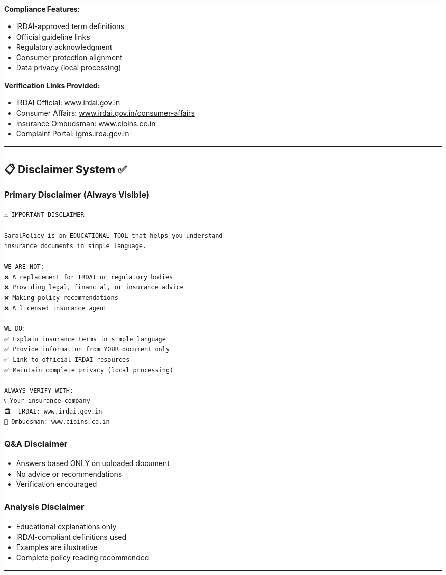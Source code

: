 **Compliance Features:**
- IRDAI-approved term definitions
- Official guideline links
- Regulatory acknowledgment
- Consumer protection alignment
- Data privacy (local processing)

**Verification Links Provided:**
- IRDAI Official: www.irdai.gov.in
- Consumer Affairs: www.irdai.gov.in/consumer-affairs
- Insurance Ombudsman: www.cioins.co.in
- Complaint Portal: igms.irda.gov.in

---

## 📋 Disclaimer System ✅

### Primary Disclaimer (Always Visible)

```
⚠️ IMPORTANT DISCLAIMER

SaralPolicy is an EDUCATIONAL TOOL that helps you understand 
insurance documents in simple language.

WE ARE NOT:
❌ A replacement for IRDAI or regulatory bodies
❌ Providing legal, financial, or insurance advice
❌ Making policy recommendations
❌ A licensed insurance agent

WE DO:
✅ Explain insurance terms in simple language
✅ Provide information from YOUR document only
✅ Link to official IRDAI resources
✅ Maintain complete privacy (local processing)

ALWAYS VERIFY WITH:
📞 Your insurance company
🏛️  IRDAI: www.irdai.gov.in
📧 Ombudsman: www.cioins.co.in
```

### Q&A Disclaimer
- Answers based ONLY on uploaded document
- No advice or recommendations
- Verification encouraged

### Analysis Disclaimer
- Educational explanations only
- IRDAI-compliant definitions used
- Examples are illustrative
- Complete policy reading recommended

---
